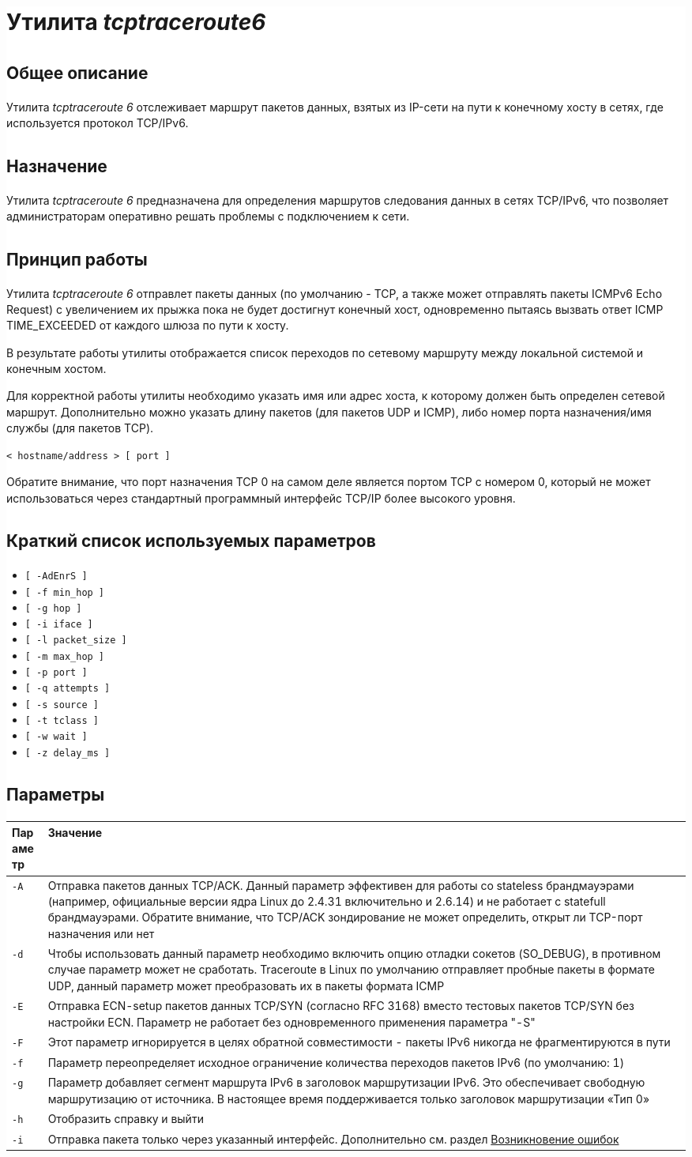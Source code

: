 # Утилита *tcptraceroute6*
## Общее описание
Утилита *tcptraceroute 6* отслеживает маршрут пакетов данных, взятых из IP-сети на пути к конечному хосту в сетях, где используется протокол TCP/IPv6.


## Назначение 
Утилита *tcptraceroute 6* предназначена для определения маршрутов следования данных в сетях TCP/IPv6, что позволяет администраторам оперативно решать проблемы с подключением к сети.

## Принцип работы
Утилита *tcptraceroute 6* отправлет пакеты данных (по умолчанию - TCP, а также может отправлять пакеты ICMPv6 Echo Request) с увеличением их прыжка пока не будет достигнут конечный хост, одновременно пытаясь вызвать ответ ICMP TIME_EXCEEDED от каждого шлюза по пути к хосту. 

В результате работы утилиты отображается список переходов по сетевому маршруту между локальной системой и конечным хостом. 

Для корректной работы утилиты необходимо указать имя или адрес хоста, к которому должен быть определен сетевой маршрут. Дополнительно можно указать длину пакетов (для пакетов UDP и ICMP), либо номер порта назначения/имя службы (для пакетов TCP).

```
< hostname/address > [ port ]
```

Обратите внимание, что порт назначения TCP 0 на самом деле является портом TCP с номером 0, который не может использоваться через стандартный программный интерфейс TCP/IP более высокого уровня.


## Краткий список используемых параметров
- `[ -AdEnrS ]` 
- `[ -f min_hop ] `
- `[ -g hop ] `
- `[ -i iface ] `
- `[ -l packet_size ]` 
- `[ -m max_hop ]` 
- `[ -p port ]` 
- `[ -q attempts ]` 
- `[ -s source ]` 
- `[ -t tclass ]` 
- `[ -w wait ]` 
- `[ -z delay_ms ]` 



## Параметры
| Параметр           | Значение           |
|:-------------------|:-------------------|
|`-A`|Отправка пакетов данных TCP/ACK. Данный параметр эффективен для работы со stateless брандмауэрами (например, официальные версии ядра Linux до 2.4.31 включительно и 2.6.14) и не работает c statefull брандмауэрами. Обратите внимание, что TCP/ACK зондирование не может определить, открыт ли TCP-порт назначения или нет
|`-d`|Чтобы использовать данный параметр необходимо включить опцию отладки сокетов (SO_DEBUG), в противном случае параметр может не сработать. Traceroute в Linux по умолчанию отправляет пробные пакеты в формате UDP, данный параметр может преобразовать их в пакеты формата ICMP
|`-E`|Отправка ECN-setup пакетов данных TCP/SYN (согласно RFC 3168) вместо тестовых пакетов TCP/SYN без настройки ECN. Параметр не работает без одновременного применения параметра "\-S"
|`-F`|Этот параметр игнорируется в целях обратной совместимости - пакеты IPv6 никогда не фрагментируются в пути
|`-f`|Параметр переопределяет исходное ограничение количества переходов пакетов IPv6 (по умолчанию: 1)
|`-g`|Параметр добавляет сегмент маршрута IPv6 в заголовок маршрутизации IPv6. Это обеспечивает свободную маршрутизацию от источника. В настоящее время поддерживается только заголовок маршрутизации «Тип 0»
|`-h`|Отобразить справку и выйти
|`-i`|Отправка пакета только через указанный интерфейс. Дополнительно см. раздел [Возникновение ошибок](#возникновение-ошибок)